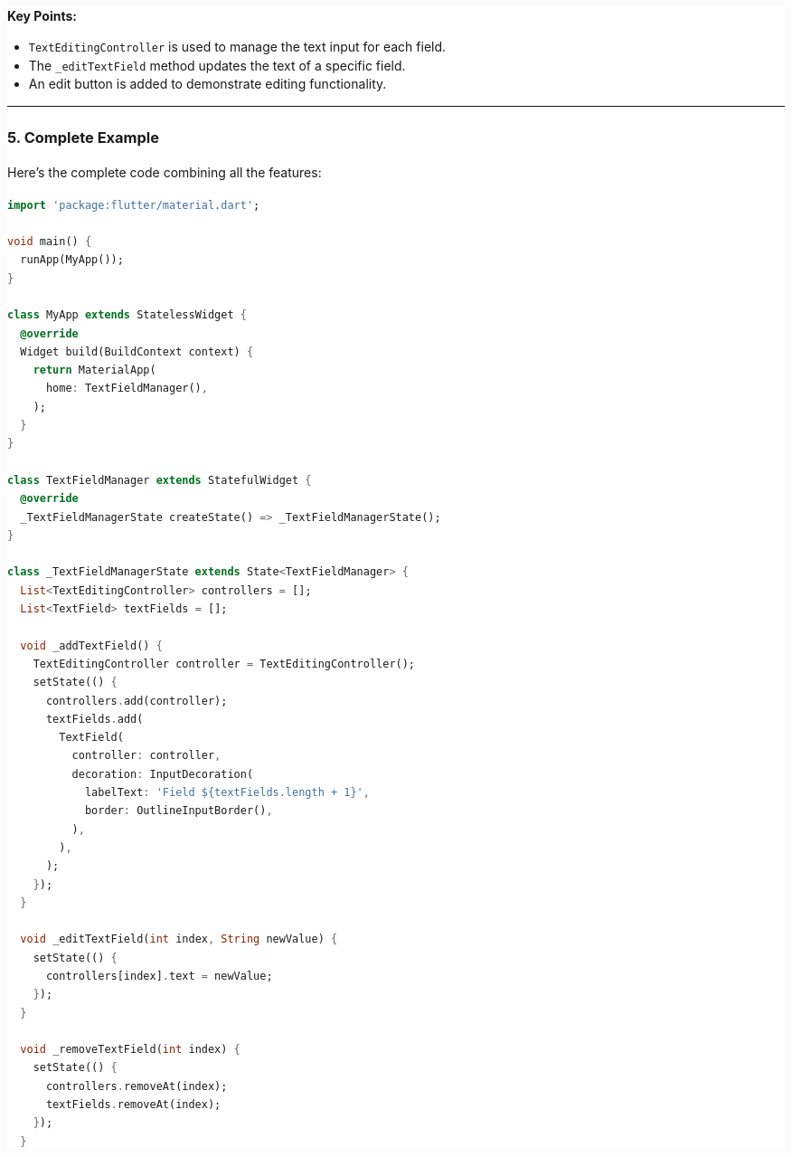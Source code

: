 **Key Points:**
- `TextEditingController` is used to manage the text input for each field.
- The `_editTextField` method updates the text of a specific field.
- An edit button is added to demonstrate editing functionality.

---

### **5. Complete Example**
Here’s the complete code combining all the features:

```dart
import 'package:flutter/material.dart';

void main() {
  runApp(MyApp());
}

class MyApp extends StatelessWidget {
  @override
  Widget build(BuildContext context) {
    return MaterialApp(
      home: TextFieldManager(),
    );
  }
}

class TextFieldManager extends StatefulWidget {
  @override
  _TextFieldManagerState createState() => _TextFieldManagerState();
}

class _TextFieldManagerState extends State<TextFieldManager> {
  List<TextEditingController> controllers = [];
  List<TextField> textFields = [];

  void _addTextField() {
    TextEditingController controller = TextEditingController();
    setState(() {
      controllers.add(controller);
      textFields.add(
        TextField(
          controller: controller,
          decoration: InputDecoration(
            labelText: 'Field ${textFields.length + 1}',
            border: OutlineInputBorder(),
          ),
        ),
      );
    });
  }

  void _editTextField(int index, String newValue) {
    setState(() {
      controllers[index].text = newValue;
    });
  }

  void _removeTextField(int index) {
    setState(() {
      controllers.removeAt(index);
      textFields.removeAt(index);
    });
  }

```
